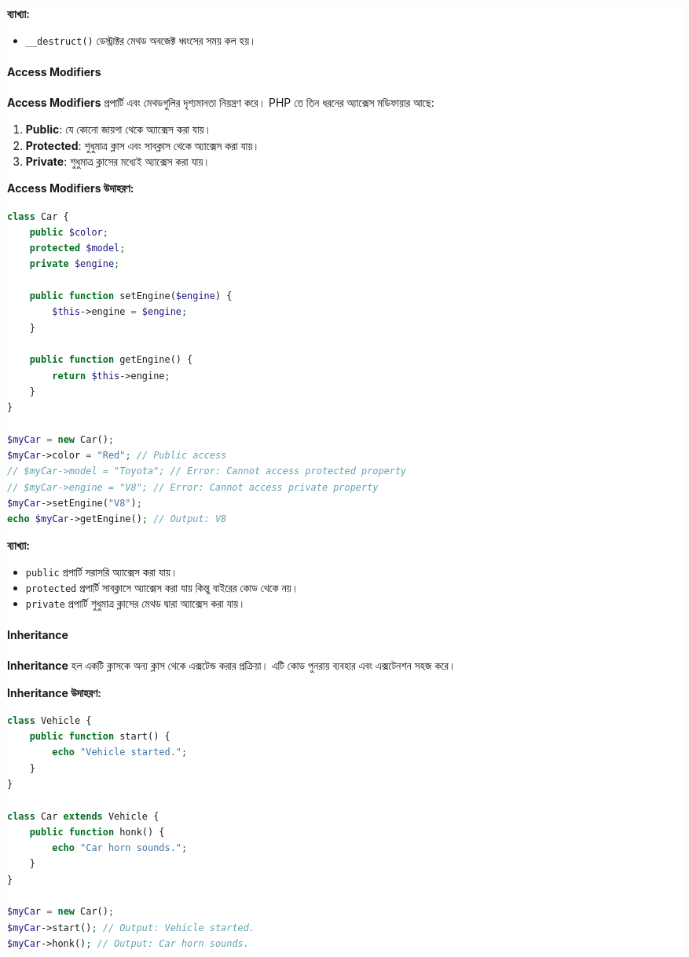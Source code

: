 **ব্যাখ্যা:**
- `__destruct()` ডেস্ট্রাক্টর মেথড অবজেক্ট ধ্বংসের সময় কল হয়।

#### Access Modifiers

**Access Modifiers** প্রপার্টি এবং মেথডগুলির দৃশ্যমানতা নিয়ন্ত্রণ করে। PHP তে তিন ধরনের অ্যাক্সেস মডিফায়ার আছে:

1. **Public**: যে কোনো জায়গা থেকে অ্যাক্সেস করা যায়।
2. **Protected**: শুধুমাত্র ক্লাস এবং সাবক্লাস থেকে অ্যাক্সেস করা যায়।
3. **Private**: শুধুমাত্র ক্লাসের মধ্যেই অ্যাক্সেস করা যায়।

**Access Modifiers উদাহরণ:**

```php
class Car {
    public $color;
    protected $model;
    private $engine;

    public function setEngine($engine) {
        $this->engine = $engine;
    }

    public function getEngine() {
        return $this->engine;
    }
}

$myCar = new Car();
$myCar->color = "Red"; // Public access
// $myCar->model = "Toyota"; // Error: Cannot access protected property
// $myCar->engine = "V8"; // Error: Cannot access private property
$myCar->setEngine("V8");
echo $myCar->getEngine(); // Output: V8
```

**ব্যাখ্যা:**
- `public` প্রপার্টি সরাসরি অ্যাক্সেস করা যায়।
- `protected` প্রপার্টি সাবক্লাসে অ্যাক্সেস করা যায় কিন্তু বাইরের কোড থেকে নয়।
- `private` প্রপার্টি শুধুমাত্র ক্লাসের মেথড দ্বারা অ্যাক্সেস করা যায়।

#### Inheritance

**Inheritance** হল একটি ক্লাসকে অন্য ক্লাস থেকে এক্সটেন্ড করার প্রক্রিয়া। এটি কোড পুনরায় ব্যবহার এবং এক্সটেনশন সহজ করে।

**Inheritance উদাহরণ:**

```php
class Vehicle {
    public function start() {
        echo "Vehicle started.";
    }
}

class Car extends Vehicle {
    public function honk() {
        echo "Car horn sounds.";
    }
}

$myCar = new Car();
$myCar->start(); // Output: Vehicle started.
$myCar->honk(); // Output: Car horn sounds.
```
